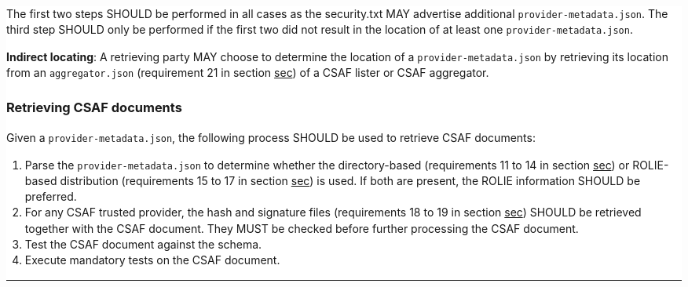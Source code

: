 The first two steps SHOULD be performed in all cases as the security.txt MAY advertise additional `provider-metadata.json`.
The third step SHOULD only be performed if the first two did not result in the location of at least one `provider-metadata.json`.

**Indirect locating**: A retrieving party MAY choose to determine the location of a `provider-metadata.json` by retrieving
its location from an `aggregator.json` (requirement 21 in section [sec](#requirements)) of a CSAF lister or CSAF aggregator.

### Retrieving CSAF documents

Given a `provider-metadata.json`, the following process SHOULD be used to retrieve CSAF documents:

1. Parse the `provider-metadata.json` to determine whether the directory-based (requirements 11 to 14 in section [sec](#requirements))
   or ROLIE-based distribution (requirements 15 to 17 in section [sec](#requirements)) is used.
   If both are present, the ROLIE information SHOULD be preferred.
2. For any CSAF trusted provider, the hash and signature files (requirements 18 to 19 in section [sec](#requirements)) SHOULD be retrieved together
   with the CSAF document.
   They MUST be checked before further processing the CSAF document.
3. Test the CSAF document against the schema.
4. Execute mandatory tests on the CSAF document.

-------
